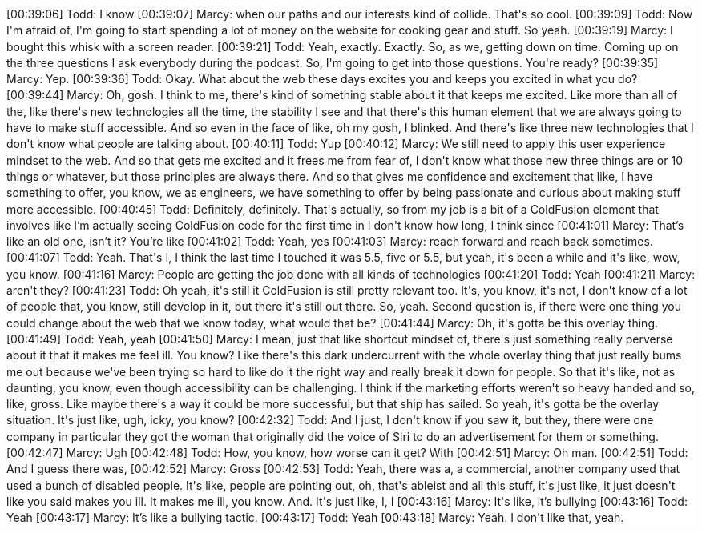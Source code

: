 [00:39:06] Todd: I know
[00:39:07] Marcy: when our paths and our interests kind of collide. That's so cool.
[00:39:09] Todd: Now I'm afraid of, I'm going to start spending a lot of money on the website for cooking gear and stuff. So yeah.
[00:39:19] Marcy: I bought this whisk with a screen reader.
[00:39:21] Todd: Yeah, exactly. Exactly. So, as we, getting down on time. Coming up on the three questions I ask everybody during the podcast. So, I'm going to get into those questions. You're ready?
[00:39:35] Marcy: Yep.
[00:39:36] Todd: Okay. What about the web these days excites you and keeps you excited in what you do?
[00:39:44] Marcy: Oh, gosh. I think to me, there's kind of something stable about it that keeps me excited. Like more than all of the, like there's new technologies all the time, the stability I see and that there's this human element that we are always going to have to make stuff accessible. And so even in the face of like, oh my gosh, I blinked. And there's like three new technologies that I don't know what people are talking about.
[00:40:11] Todd: Yup
[00:40:12] Marcy: We still need to apply this user experience mindset to the web. And so that gets me excited and it frees me from fear of, I don't know what those new three things are or 10 things or whatever, but those principles are always there. And so that gives me confidence and excitement that like, I have something to offer, you know, we as engineers, we have something to offer by being passionate and curious about making stuff more accessible.
[00:40:45] Todd: Definitely, definitely. That's actually, so from my job is a bit of a ColdFusion element that involves like I’m actually seeing ColdFusion code for the first time in I don't know how long, I think since
[00:41:01] Marcy: That’s like an old one, isn’t it?  You’re like
[00:41:02] Todd: Yeah, yes
[00:41:03] Marcy: reach forward and reach back sometimes.
[00:41:07] Todd: Yeah. That's I, I think the last time I touched it was 5.5, five or 5.5, but yeah, it's been a while and it's like, wow, you know.
[00:41:16] Marcy: People are getting the job done with all kinds of technologies
[00:41:20] Todd: Yeah
[00:41:21] Marcy: aren't they?
[00:41:23] Todd: Oh yeah, it's still it ColdFusion is still pretty relevant too. It's, you know, it's not, I don't know of a lot of people that, you know, still develop in it, but there it's still out there. So, yeah. Second question is, if there were one thing you could change about the web that we know today, what would that be?
[00:41:44] Marcy: Oh, it's gotta be this overlay thing.
[00:41:49] Todd: Yeah, yeah
[00:41:50] Marcy: I mean, just that like shortcut mindset of, there's just something really perverse about it that it makes me feel ill. You know? Like there's this dark undercurrent with the whole overlay thing that just really bums me out because we've been trying so hard to like do it the right way and really break it down for people.
So that it's like, not as daunting, you know, even though accessibility can be challenging. I think if the marketing efforts weren't so heavy handed and so, like, gross. Like maybe there's a way it could be more successful, but that ship has sailed. So yeah, it's gotta be the overlay situation. It's just like, ugh, icky, you know?
[00:42:32] Todd: And I just, I don't know if you saw it, but they, there were one company in particular they got the woman that originally did the voice of Siri to do an advertisement for them or something.
[00:42:47] Marcy: Ugh
[00:42:48] Todd: How, you know, how worse can it get? With
[00:42:51] Marcy: Oh man.
[00:42:51] Todd: And I guess there was,
[00:42:52] Marcy: Gross
[00:42:53] Todd: Yeah, there was a, a commercial, another company used that used a bunch of disabled people. It's like, people are pointing out, oh, that's ableist and all this stuff, it's just like, it just doesn't like you said makes you ill. It makes me ill, you know. And. It's just like, I, I
[00:43:16] Marcy: It's like, it’s bullying
[00:43:16] Todd: Yeah
[00:43:17] Marcy:  It’s like a bullying tactic.
[00:43:17] Todd: Yeah
[00:43:18] Marcy:  Yeah. I don't like that, yeah.